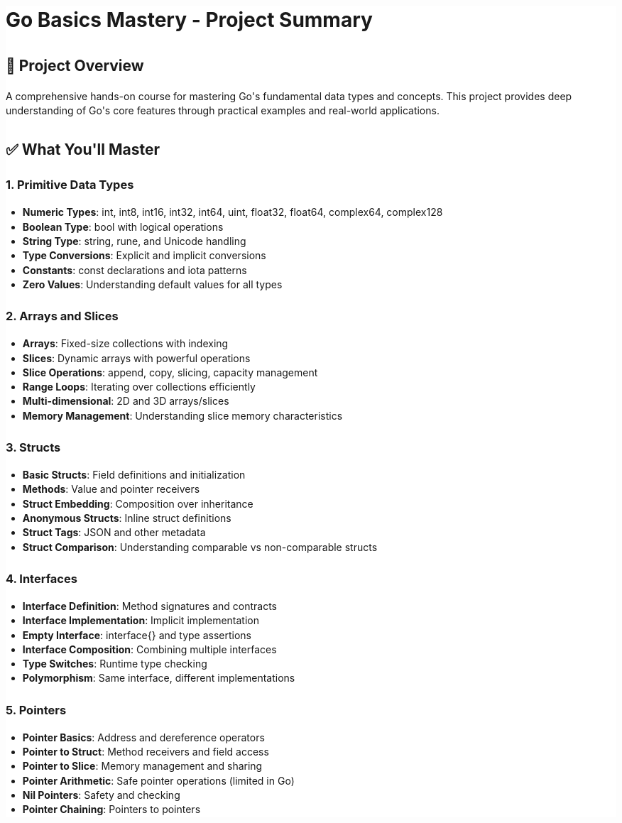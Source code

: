 # Go Basics Mastery - Project Summary

## 🎯 Project Overview
A comprehensive hands-on course for mastering Go's fundamental data types and concepts. This project provides deep understanding of Go's core features through practical examples and real-world applications.

## ✅ What You'll Master

### 1. Primitive Data Types
- **Numeric Types**: int, int8, int16, int32, int64, uint, float32, float64, complex64, complex128
- **Boolean Type**: bool with logical operations
- **String Type**: string, rune, and Unicode handling
- **Type Conversions**: Explicit and implicit conversions
- **Constants**: const declarations and iota patterns
- **Zero Values**: Understanding default values for all types

### 2. Arrays and Slices
- **Arrays**: Fixed-size collections with indexing
- **Slices**: Dynamic arrays with powerful operations
- **Slice Operations**: append, copy, slicing, capacity management
- **Range Loops**: Iterating over collections efficiently
- **Multi-dimensional**: 2D and 3D arrays/slices
- **Memory Management**: Understanding slice memory characteristics

### 3. Structs
- **Basic Structs**: Field definitions and initialization
- **Methods**: Value and pointer receivers
- **Struct Embedding**: Composition over inheritance
- **Anonymous Structs**: Inline struct definitions
- **Struct Tags**: JSON and other metadata
- **Struct Comparison**: Understanding comparable vs non-comparable structs

### 4. Interfaces
- **Interface Definition**: Method signatures and contracts
- **Interface Implementation**: Implicit implementation
- **Empty Interface**: interface{} and type assertions
- **Interface Composition**: Combining multiple interfaces
- **Type Switches**: Runtime type checking
- **Polymorphism**: Same interface, different implementations

### 5. Pointers
- **Pointer Basics**: Address and dereference operators
- **Pointer to Struct**: Method receivers and field access
- **Pointer to Slice**: Memory management and sharing
- **Pointer Arithmetic**: Safe pointer operations (limited in Go)
- **Nil Pointers**: Safety and checking
- **Pointer Chaining**: Pointers to pointers

